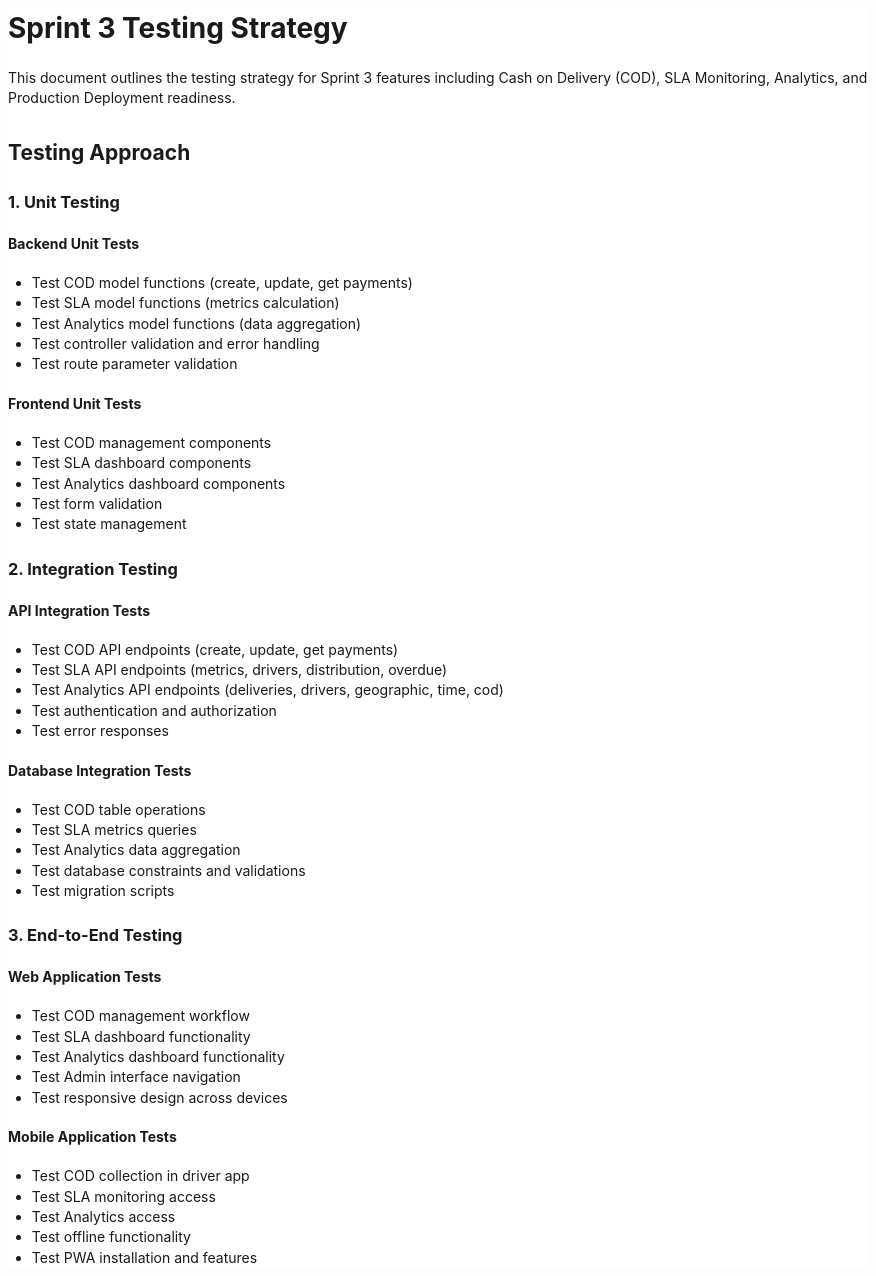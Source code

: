 # Sprint 3 Testing Strategy

This document outlines the testing strategy for Sprint 3 features including Cash on Delivery (COD), SLA Monitoring, Analytics, and Production Deployment readiness.

## Testing Approach

### 1. Unit Testing

#### Backend Unit Tests
- Test COD model functions (create, update, get payments)
- Test SLA model functions (metrics calculation)
- Test Analytics model functions (data aggregation)
- Test controller validation and error handling
- Test route parameter validation

#### Frontend Unit Tests
- Test COD management components
- Test SLA dashboard components
- Test Analytics dashboard components
- Test form validation
- Test state management

### 2. Integration Testing

#### API Integration Tests
- Test COD API endpoints (create, update, get payments)
- Test SLA API endpoints (metrics, drivers, distribution, overdue)
- Test Analytics API endpoints (deliveries, drivers, geographic, time, cod)
- Test authentication and authorization
- Test error responses

#### Database Integration Tests
- Test COD table operations
- Test SLA metrics queries
- Test Analytics data aggregation
- Test database constraints and validations
- Test migration scripts

### 3. End-to-End Testing

#### Web Application Tests
- Test COD management workflow
- Test SLA dashboard functionality
- Test Analytics dashboard functionality
- Test Admin interface navigation
- Test responsive design across devices

#### Mobile Application Tests
- Test COD collection in driver app
- Test SLA monitoring access
- Test Analytics access
- Test offline functionality
- Test PWA installation and features

